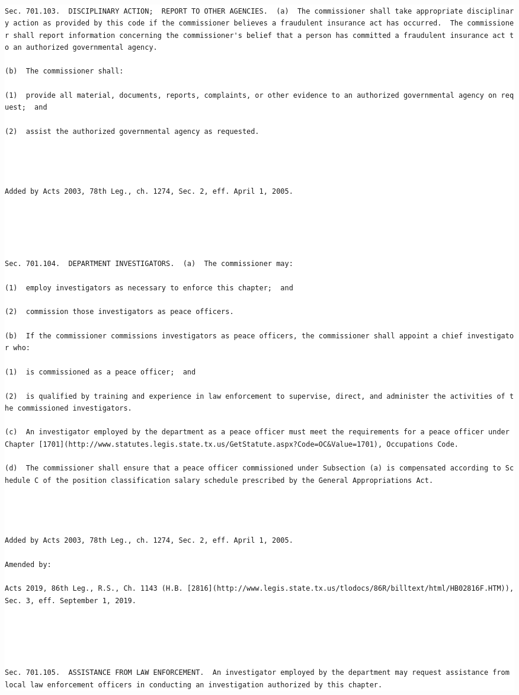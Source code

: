     
    
    
    
    Sec. 701.103.  DISCIPLINARY ACTION;  REPORT TO OTHER AGENCIES.  (a)  The commissioner shall take appropriate disciplinary action as provided by this code if the commissioner believes a fraudulent insurance act has occurred.  The commissioner shall report information concerning the commissioner's belief that a person has committed a fraudulent insurance act to an authorized governmental agency.
    
    (b)  The commissioner shall:
    
    (1)  provide all material, documents, reports, complaints, or other evidence to an authorized governmental agency on request;  and
    
    (2)  assist the authorized governmental agency as requested.
    
    
    
    
    Added by Acts 2003, 78th Leg., ch. 1274, Sec. 2, eff. April 1, 2005.
    
    
    
    
    
    Sec. 701.104.  DEPARTMENT INVESTIGATORS.  (a)  The commissioner may:
    
    (1)  employ investigators as necessary to enforce this chapter;  and
    
    (2)  commission those investigators as peace officers.
    
    (b)  If the commissioner commissions investigators as peace officers, the commissioner shall appoint a chief investigator who:
    
    (1)  is commissioned as a peace officer;  and
    
    (2)  is qualified by training and experience in law enforcement to supervise, direct, and administer the activities of the commissioned investigators.
    
    (c)  An investigator employed by the department as a peace officer must meet the requirements for a peace officer under Chapter [1701](http://www.statutes.legis.state.tx.us/GetStatute.aspx?Code=OC&Value=1701), Occupations Code.
    
    (d)  The commissioner shall ensure that a peace officer commissioned under Subsection (a) is compensated according to Schedule C of the position classification salary schedule prescribed by the General Appropriations Act.
    
    
    
    
    Added by Acts 2003, 78th Leg., ch. 1274, Sec. 2, eff. April 1, 2005.
    
    Amended by: 
    
    Acts 2019, 86th Leg., R.S., Ch. 1143 (H.B. [2816](http://www.legis.state.tx.us/tlodocs/86R/billtext/html/HB02816F.HTM)), Sec. 3, eff. September 1, 2019.
    
    
    
    
    
    Sec. 701.105.  ASSISTANCE FROM LAW ENFORCEMENT.  An investigator employed by the department may request assistance from local law enforcement officers in conducting an investigation authorized by this chapter.
    
    
    
    